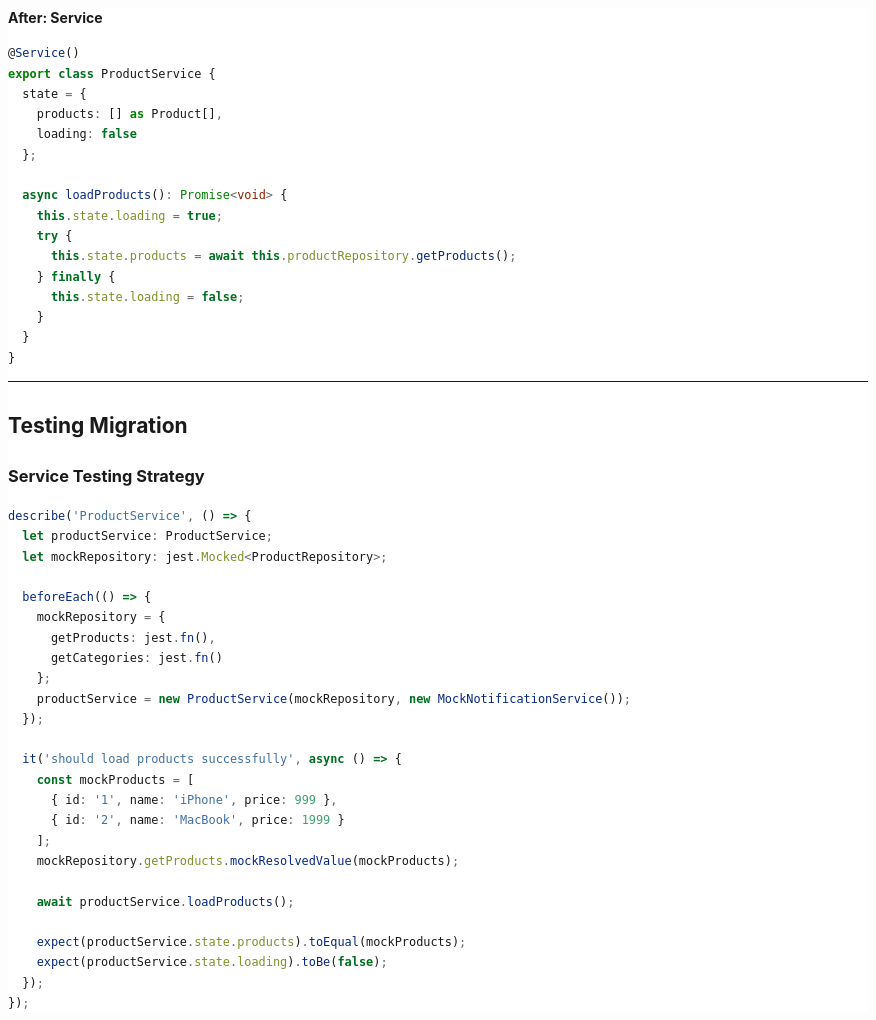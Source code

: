 **After: Service**
```typescript
@Service()
export class ProductService {
  state = {
    products: [] as Product[],
    loading: false
  };

  async loadProducts(): Promise<void> {
    this.state.loading = true;
    try {
      this.state.products = await this.productRepository.getProducts();
    } finally {
      this.state.loading = false;
    }
  }
}
```

---

## Testing Migration

### Service Testing Strategy

```typescript
describe('ProductService', () => {
  let productService: ProductService;
  let mockRepository: jest.Mocked<ProductRepository>;

  beforeEach(() => {
    mockRepository = {
      getProducts: jest.fn(),
      getCategories: jest.fn()
    };
    productService = new ProductService(mockRepository, new MockNotificationService());
  });

  it('should load products successfully', async () => {
    const mockProducts = [
      { id: '1', name: 'iPhone', price: 999 },
      { id: '2', name: 'MacBook', price: 1999 }
    ];
    mockRepository.getProducts.mockResolvedValue(mockProducts);

    await productService.loadProducts();

    expect(productService.state.products).toEqual(mockProducts);
    expect(productService.state.loading).toBe(false);
  });
});
```
